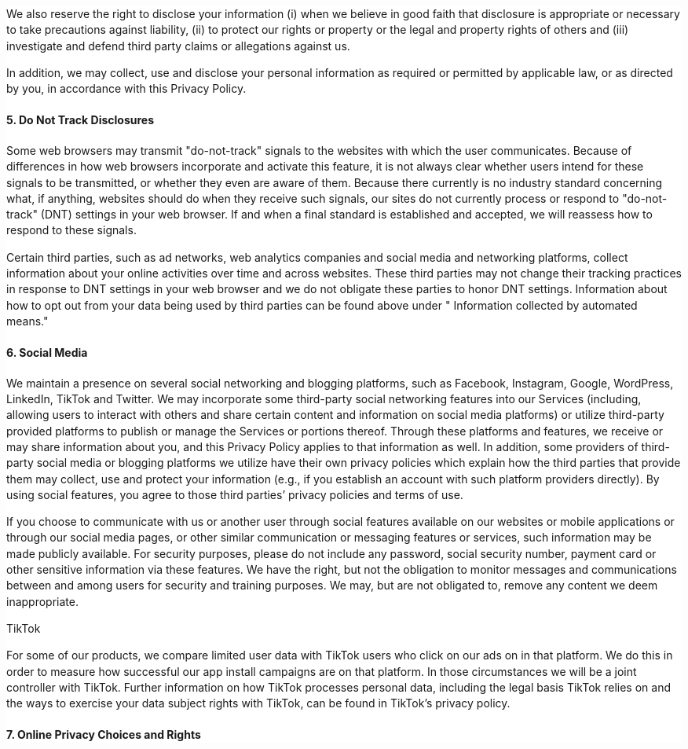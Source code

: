 We also reserve the right to disclose your information (i) when we believe in good faith that disclosure is appropriate or necessary to take precautions against liability, (ii) to protect our rights or property or the legal and property rights of others and (iii) investigate and defend third party claims or allegations against us. 

In addition, we may collect, use and disclose your personal information as required or permitted by applicable law, or as directed by you, in accordance with this Privacy Policy.

#### 5. Do Not Track Disclosures

Some web browsers may transmit "do-not-track" signals to the websites with which the user communicates. Because of differences in how web browsers incorporate and activate this feature, it is not always clear whether users intend for these signals to be transmitted, or whether they even are aware of them. Because there currently is no industry standard concerning what, if anything, websites should do when they receive such signals, our sites do not currently process or respond to "do-not-track" (DNT) settings in your web browser. If and when a final standard is established and accepted, we will reassess how to respond to these signals.

Certain third parties, such as ad networks, web analytics companies and social media and networking platforms, collect information about your online activities over time and across websites. These third parties may not change their tracking practices in response to DNT settings in your web browser and we do not obligate these parties to honor DNT settings. Information about how to opt out from your data being used by third parties can be found above under " Information collected by automated means."

#### 6. Social Media

We maintain a presence on several social networking and blogging platforms, such as Facebook, Instagram, Google, WordPress, LinkedIn, TikTok and Twitter. We may incorporate some third-party social networking features into our Services (including, allowing users to interact with others and share certain content and information on social media platforms) or utilize third-party provided platforms to publish or manage the Services or portions thereof. Through these platforms and features, we receive or may share information about you, and this Privacy Policy applies to that information as well. In addition, some providers of third-party social media or blogging platforms we utilize have their own privacy policies which explain how the third parties that provide them may collect, use and protect your information (e.g., if you establish an account with such platform providers directly). By using social features, you agree to those third parties’ privacy policies and terms of use. 

If you choose to communicate with us or another user through social features available on our websites or mobile applications or through our social media pages, or other similar communication or messaging features or services, such information may be made publicly available. For security purposes, please do not include any password, social security number, payment card or other sensitive information via these features. We have the right, but not the obligation to monitor messages and communications between and among users for security and training purposes. We may, but are not obligated to, remove any content we deem inappropriate.

TikTok

For some of our products, we compare limited user data with TikTok users who click on our ads on in that platform. We do this in order to measure how successful our app install campaigns are on that platform. In those circumstances we will be a joint controller with TikTok. Further information on how TikTok processes personal data, including the legal basis TikTok relies on and the ways to exercise your data subject rights with TikTok, can be found in TikTok’s privacy policy. 

#### 7. Online Privacy Choices and Rights

